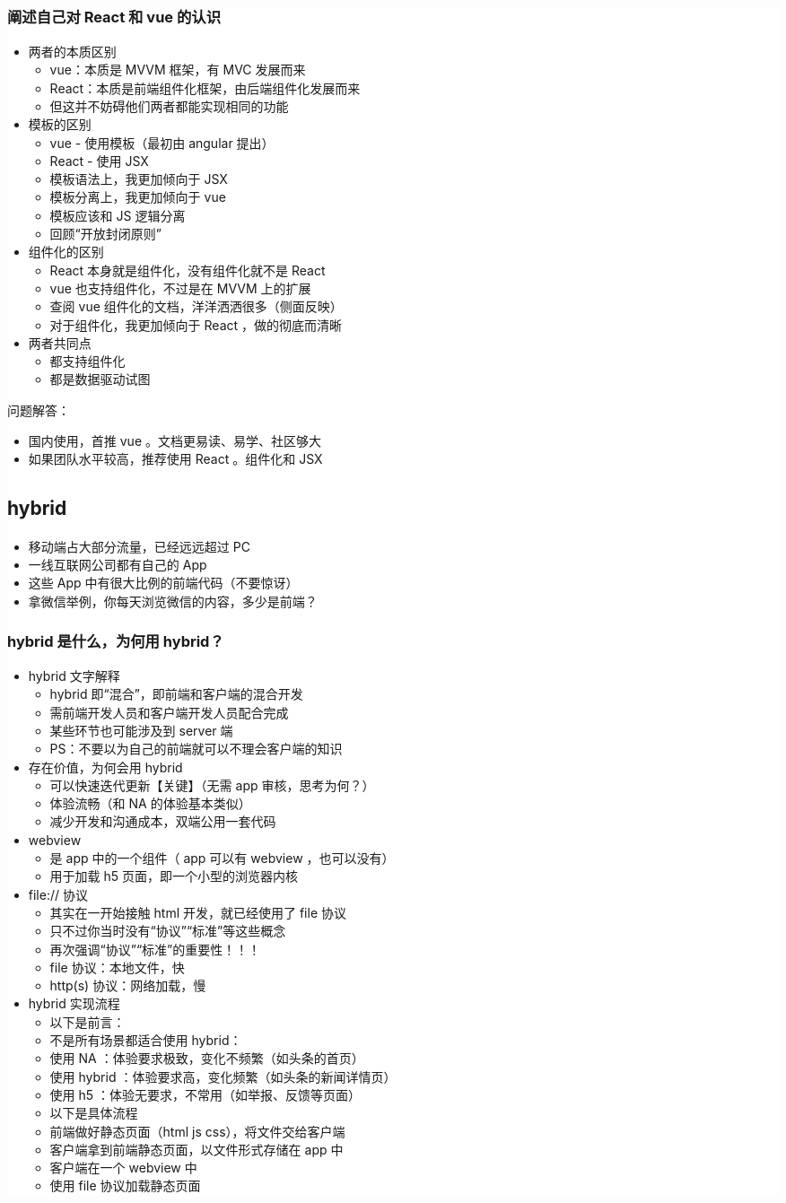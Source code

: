 ### 阐述自己对 React 和 vue 的认识
- 两者的本质区别
  - vue：本质是 MVVM 框架，有 MVC 发展而来
  - React：本质是前端组件化框架，由后端组件化发展而来
  - 但这并不妨碍他们两者都能实现相同的功能
- 模板的区别
  - vue - 使用模板（最初由 angular 提出）
  - React - 使用 JSX
  - 模板语法上，我更加倾向于 JSX
  - 模板分离上，我更加倾向于 vue
  - 模板应该和 JS 逻辑分离
  - 回顾“开放封闭原则”
- 组件化的区别
  - React 本身就是组件化，没有组件化就不是 React
  - vue 也支持组件化，不过是在 MVVM 上的扩展
  - 查阅 vue 组件化的文档，洋洋洒洒很多（侧面反映）
  - 对于组件化，我更加倾向于 React ，做的彻底而清晰
- 两者共同点
  - 都支持组件化
  - 都是数据驱动试图

问题解答：
- 国内使用，首推 vue 。文档更易读、易学、社区够大
- 如果团队水平较高，推荐使用 React 。组件化和 JSX

## hybrid

- 移动端占大部分流量，已经远远超过 PC
- 一线互联网公司都有自己的 App
- 这些 App 中有很大比例的前端代码（不要惊讶）
- 拿微信举例，你每天浏览微信的内容，多少是前端？

### hybrid 是什么，为何用 hybrid？
- hybrid 文字解释
  - hybrid 即“混合”，即前端和客户端的混合开发
  - 需前端开发人员和客户端开发人员配合完成
  - 某些环节也可能涉及到 server 端
  - PS：不要以为自己的前端就可以不理会客户端的知识
- 存在价值，为何会用 hybrid
  - 可以快速迭代更新【关键】（无需 app 审核，思考为何？）
  - 体验流畅（和 NA 的体验基本类似）
  - 减少开发和沟通成本，双端公用一套代码
- webview
  - 是 app 中的一个组件（ app 可以有 webview ，也可以没有）
  - 用于加载 h5 页面，即一个小型的浏览器内核
- file:// 协议
  - 其实在一开始接触 html 开发，就已经使用了 file 协议
  - 只不过你当时没有“协议”“标准”等这些概念
  - 再次强调“协议”“标准”的重要性！！！
  - file 协议：本地文件，快
  - http(s) 协议：网络加载，慢
- hybrid 实现流程
  - 以下是前言：
  - 不是所有场景都适合使用 hybrid：
  - 使用 NA ：体验要求极致，变化不频繁（如头条的首页）
  - 使用 hybrid ：体验要求高，变化频繁（如头条的新闻详情页）
  - 使用 h5 ：体验无要求，不常用（如举报、反馈等页面）
  - 以下是具体流程
  - 前端做好静态页面（html js css），将文件交给客户端
  - 客户端拿到前端静态页面，以文件形式存储在 app 中
  - 客户端在一个 webview 中
  - 使用 file 协议加载静态页面
